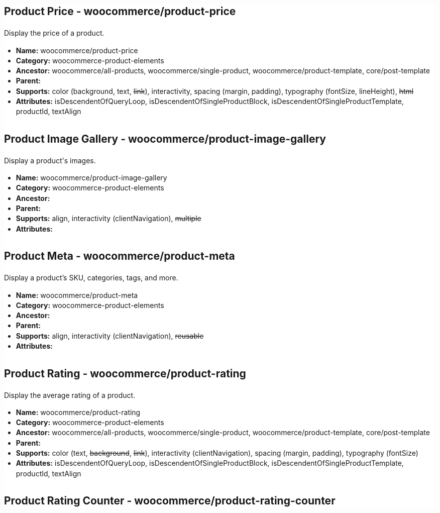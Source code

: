 ## Product Price - woocommerce/product-price

Display the price of a product.

-	**Name:** woocommerce/product-price
-	**Category:** woocommerce-product-elements
-   **Ancestor:** woocommerce/all-products, woocommerce/single-product, woocommerce/product-template, core/post-template
-   **Parent:** 
-	**Supports:** color (background, text, ~~link~~), interactivity, spacing (margin, padding), typography (fontSize, lineHeight), ~~html~~
-	**Attributes:** isDescendentOfQueryLoop, isDescendentOfSingleProductBlock, isDescendentOfSingleProductTemplate, productId, textAlign

## Product Image Gallery - woocommerce/product-image-gallery

Display a product's images.

-	**Name:** woocommerce/product-image-gallery
-	**Category:** woocommerce-product-elements
-   **Ancestor:** 
-   **Parent:** 
-	**Supports:** align, interactivity (clientNavigation), ~~multiple~~
-	**Attributes:** 

## Product Meta - woocommerce/product-meta

Display a product’s SKU, categories, tags, and more.

-	**Name:** woocommerce/product-meta
-	**Category:** woocommerce-product-elements
-   **Ancestor:** 
-   **Parent:** 
-	**Supports:** align, interactivity (clientNavigation), ~~reusable~~
-	**Attributes:** 

## Product Rating - woocommerce/product-rating

Display the average rating of a product.

-	**Name:** woocommerce/product-rating
-	**Category:** woocommerce-product-elements
-   **Ancestor:** woocommerce/all-products, woocommerce/single-product, woocommerce/product-template, core/post-template
-   **Parent:** 
-	**Supports:** color (text, ~~background~~, ~~link~~), interactivity (clientNavigation), spacing (margin, padding), typography (fontSize)
-	**Attributes:** isDescendentOfQueryLoop, isDescendentOfSingleProductBlock, isDescendentOfSingleProductTemplate, productId, textAlign

## Product Rating Counter - woocommerce/product-rating-counter
